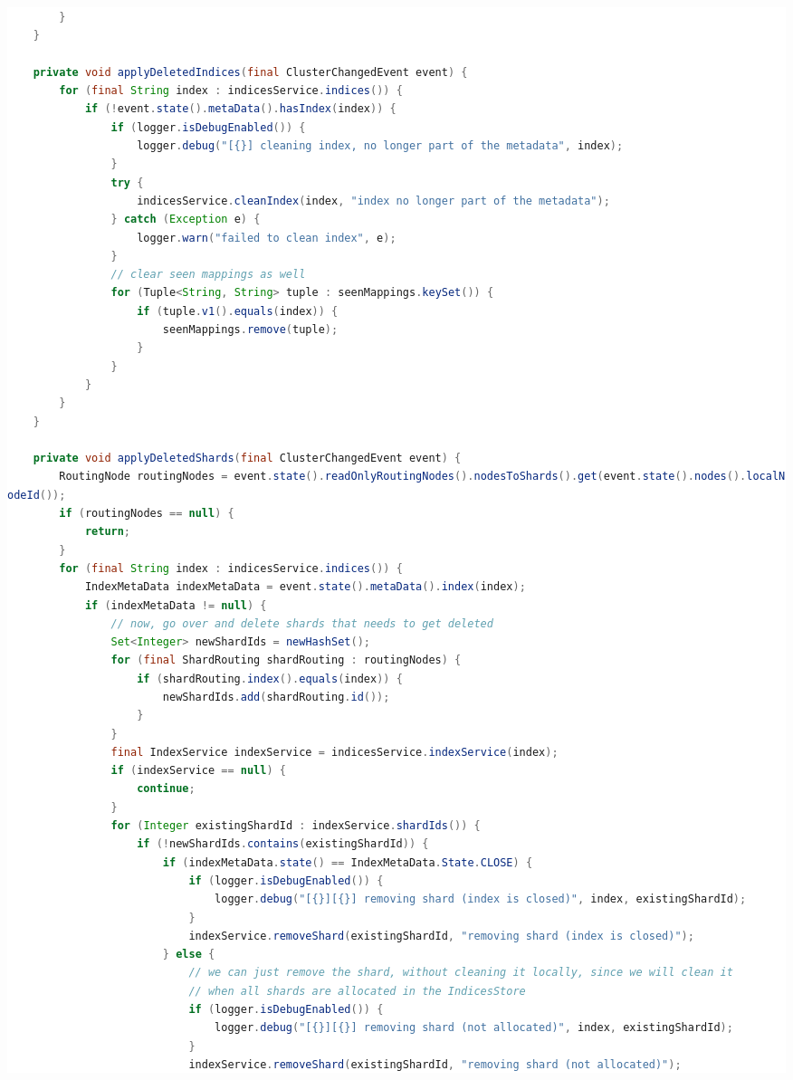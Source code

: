 ```java
        }
    }

    private void applyDeletedIndices(final ClusterChangedEvent event) {
        for (final String index : indicesService.indices()) {
            if (!event.state().metaData().hasIndex(index)) {
                if (logger.isDebugEnabled()) {
                    logger.debug("[{}] cleaning index, no longer part of the metadata", index);
                }
                try {
                    indicesService.cleanIndex(index, "index no longer part of the metadata");
                } catch (Exception e) {
                    logger.warn("failed to clean index", e);
                }
                // clear seen mappings as well
                for (Tuple<String, String> tuple : seenMappings.keySet()) {
                    if (tuple.v1().equals(index)) {
                        seenMappings.remove(tuple);
                    }
                }
            }
        }
    }

    private void applyDeletedShards(final ClusterChangedEvent event) {
        RoutingNode routingNodes = event.state().readOnlyRoutingNodes().nodesToShards().get(event.state().nodes().localNodeId());
        if (routingNodes == null) {
            return;
        }
        for (final String index : indicesService.indices()) {
            IndexMetaData indexMetaData = event.state().metaData().index(index);
            if (indexMetaData != null) {
                // now, go over and delete shards that needs to get deleted
                Set<Integer> newShardIds = newHashSet();
                for (final ShardRouting shardRouting : routingNodes) {
                    if (shardRouting.index().equals(index)) {
                        newShardIds.add(shardRouting.id());
                    }
                }
                final IndexService indexService = indicesService.indexService(index);
                if (indexService == null) {
                    continue;
                }
                for (Integer existingShardId : indexService.shardIds()) {
                    if (!newShardIds.contains(existingShardId)) {
                        if (indexMetaData.state() == IndexMetaData.State.CLOSE) {
                            if (logger.isDebugEnabled()) {
                                logger.debug("[{}][{}] removing shard (index is closed)", index, existingShardId);
                            }
                            indexService.removeShard(existingShardId, "removing shard (index is closed)");
                        } else {
                            // we can just remove the shard, without cleaning it locally, since we will clean it
                            // when all shards are allocated in the IndicesStore
                            if (logger.isDebugEnabled()) {
                                logger.debug("[{}][{}] removing shard (not allocated)", index, existingShardId);
                            }
                            indexService.removeShard(existingShardId, "removing shard (not allocated)");
```